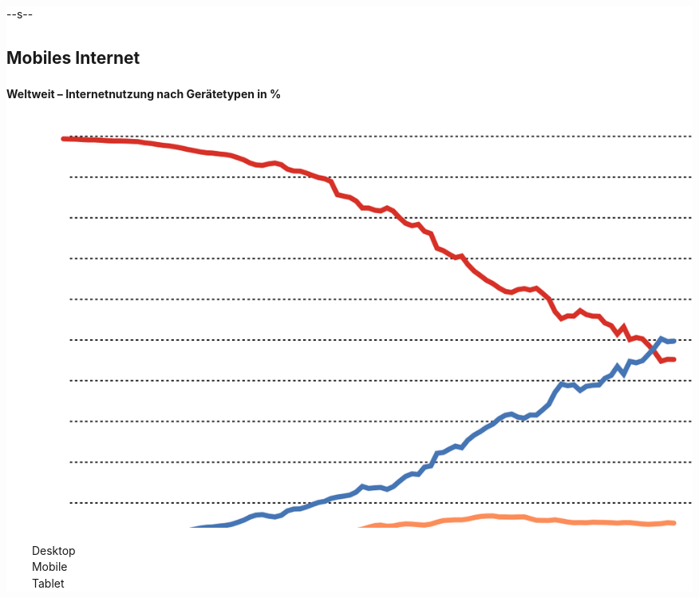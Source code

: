 
--s--
## Mobiles Internet
#### Weltweit – Internetnutzung nach Gerätetypen in %

![Internetnutzung nach Gerätetypen – Weltweit](./img/ALL_device.svg) 

<div class="chart-caption">
  <div class="svg ct-series-a chartist-legend">
    <svg xmlns:ct="http://gionkunz.github.com/chartist-js/ct" width="100%" height="100%" class="ct-chart-line" style="width: 2em; height: 1em;" version="1.1" xmlns="http://www.w3.org/2000/svg" viewBox="0 0 30 15">
      <line class="ct-line" x1="3" y1="10" x2="27" y2="10"></line>
    </svg>
    <span>Desktop</span>
  </div>
  <div class="svg ct-series-b chartist-legend">
    <svg xmlns:ct="http://gionkunz.github.com/chartist-js/ct" width="100%" height="100%" class="ct-chart-line" style="width: 2em; height: 1em;" version="1.1" xmlns="http://www.w3.org/2000/svg" viewBox="0 0 30 15">
      <line class="ct-line" x1="3" y1="10" x2="27" y2="10"></line>
    </svg>
    <span>Mobile</span>
  </div>
  <div class="svg ct-series-c chartist-legend">
    <svg xmlns:ct="http://gionkunz.github.com/chartist-js/ct" width="100%" height="100%" class="ct-chart-line" style="width: 2em; height: 1em;" version="1.1" xmlns="http://www.w3.org/2000/svg" viewBox="0 0 30 15">
      <line class="ct-line" x1="3" y1="10" x2="27" y2="10"></line>
    </svg>
    <span>Tablet</span>
  </div>
</div>
